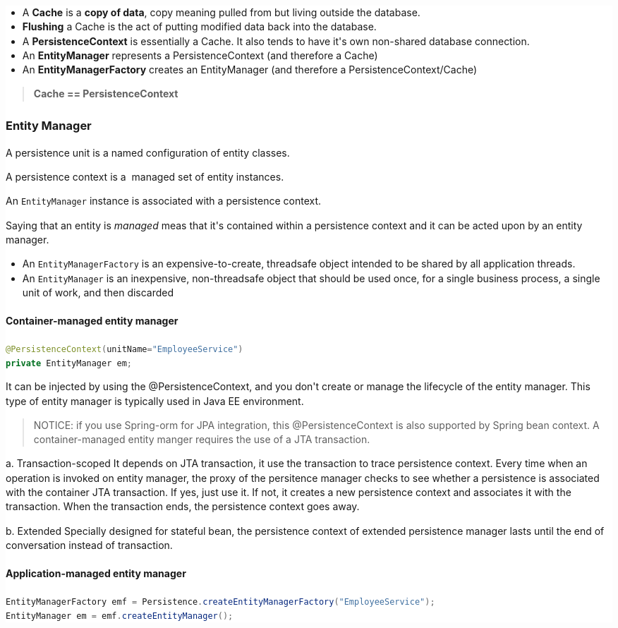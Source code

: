 *   A **Cache** is a **copy of data**, copy meaning pulled from but living outside the database.
*   **Flushing** a Cache is the act of putting modified data back into the database.
*   A **PersistenceContext** is essentially a Cache. It also tends to have it's own non-shared database connection.
*   An **EntityManager** represents a PersistenceContext (and therefore a Cache)
*   An **EntityManagerFactory** creates an EntityManager (and therefore a PersistenceContext/Cache)
> **Cache == PersistenceContext**

### Entity Manager

A persistence unit is a named configuration of entity classes.

A persistence context is a  managed set of entity instances.

An `EntityManager` instance is associated with a persistence context.

Saying that an entity is _managed_ meas that it's contained within a persistence context and it can be acted upon by an entity manager.

*   An `EntityManagerFactory` is an expensive-to-create, threadsafe object intended to be shared by all application threads.
*   An `EntityManager` is an inexpensive, non-threadsafe object that should be used once, for a single business process, a single unit of work, and then discarded

#### Container-managed entity manager



```java
@PersistenceContext(unitName="EmployeeService")
private EntityManager em;
```

It can be injected by using the @PersistenceContext, and you don't create or manage the lifecycle of the entity manager. This type of entity manager is typically used in Java EE environment.
> NOTICE: if you use Spring-orm for JPA integration, this @PersistenceContext is also supported by Spring bean context.
<a id="d0e129"></a>A container-managed entity manger requires the use of a JTA transaction.

a. Transaction-scoped
It depends on JTA transaction, it use the transaction to trace persistence context.
Every time when an operation is invoked on entity manager, the proxy of the persitence manager checks to see whether a persistence is associated with the container JTA transaction. If yes, just use it. If not, it creates a new persistence context and associates it with the transaction. When the transaction ends, the persistence context goes away.

b. Extended
Specially designed for stateful bean, the persistence context of extended persistence manager lasts until the end of conversation instead of transaction.

#### Application-managed entity manager



```java
EntityManagerFactory emf = Persistence.createEntityManagerFactory("EmployeeService");
EntityManager em = emf.createEntityManager();
```

